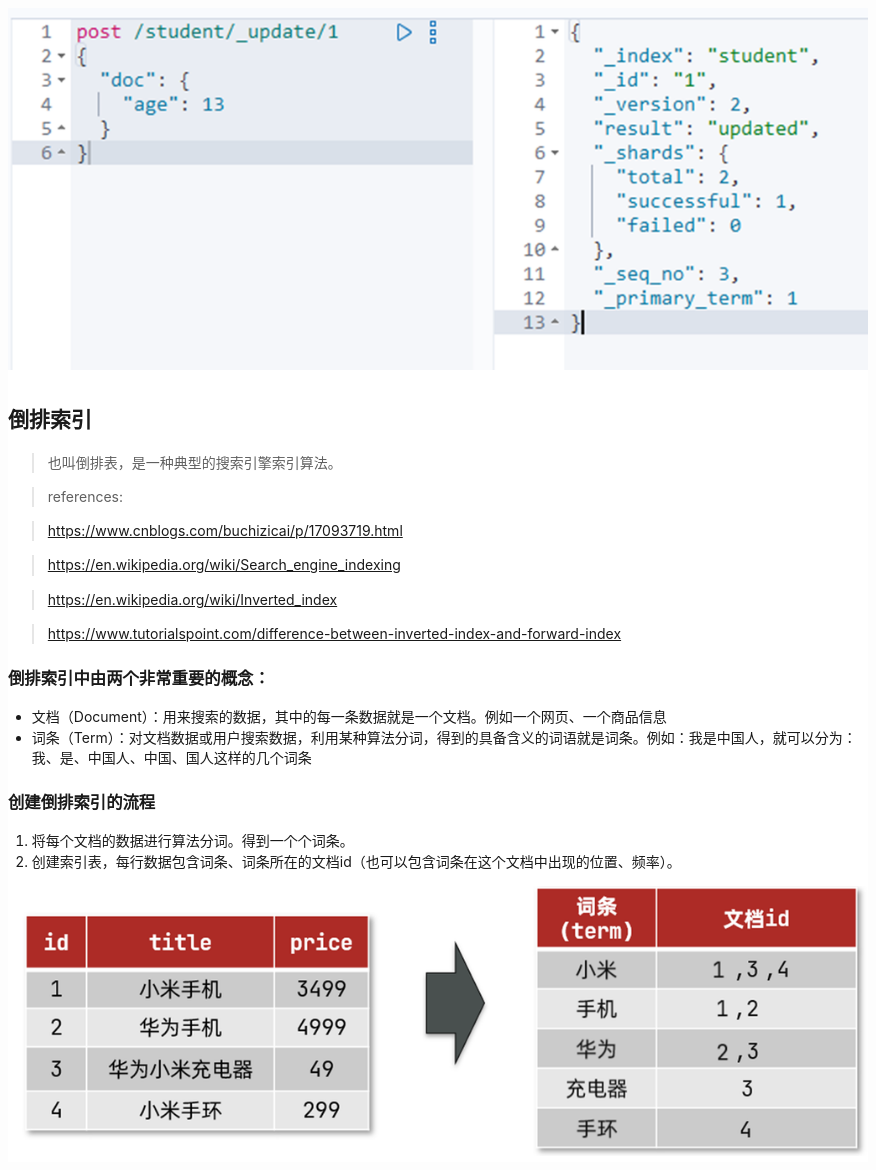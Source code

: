 ![alt text](image-12.png)

## 倒排索引
>也叫倒排表，是一种典型的搜索引擎索引算法。

>references:

>https://www.cnblogs.com/buchizicai/p/17093719.html

>https://en.wikipedia.org/wiki/Search_engine_indexing

>https://en.wikipedia.org/wiki/Inverted_index

>https://www.tutorialspoint.com/difference-between-inverted-index-and-forward-index

### 倒排索引中由两个非常重要的概念：
* 文档（Document）：用来搜索的数据，其中的每一条数据就是一个文档。例如一个网页、一个商品信息
* 词条（Term）：对文档数据或用户搜索数据，利用某种算法分词，得到的具备含义的词语就是词条。例如：我是中国人，就可以分为：我、是、中国人、中国、国人这样的几个词条

### 创建倒排索引的流程
1. 将每个文档的数据进行算法分词。得到一个个词条。
2. 创建索引表，每行数据包含词条、词条所在的文档id（也可以包含词条在这个文档中出现的位置、频率）。

![alt text](image.png)

